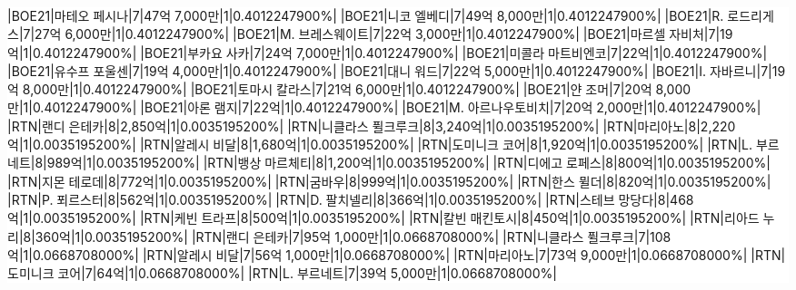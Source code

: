 |BOE21|마테오 페시나|7|47억 7,000만|1|0.4012247900%|
|BOE21|니코 엘베디|7|49억 8,000만|1|0.4012247900%|
|BOE21|R. 로드리게스|7|27억 6,000만|1|0.4012247900%|
|BOE21|M. 브레스웨이트|7|22억 3,000만|1|0.4012247900%|
|BOE21|마르셀 자비처|7|19억|1|0.4012247900%|
|BOE21|부카요 사카|7|24억 7,000만|1|0.4012247900%|
|BOE21|미콜라 마트비엔코|7|22억|1|0.4012247900%|
|BOE21|유수프 포울센|7|19억 4,000만|1|0.4012247900%|
|BOE21|대니 워드|7|22억 5,000만|1|0.4012247900%|
|BOE21|I. 자바르니|7|19억 8,000만|1|0.4012247900%|
|BOE21|토마시 칼라스|7|21억 6,000만|1|0.4012247900%|
|BOE21|얀 조머|7|20억 8,000만|1|0.4012247900%|
|BOE21|아론 램지|7|22억|1|0.4012247900%|
|BOE21|M. 아르나우토비치|7|20억 2,000만|1|0.4012247900%|
|RTN|랜디 은테카|8|2,850억|1|0.0035195200%|
|RTN|니클라스 퓔크루크|8|3,240억|1|0.0035195200%|
|RTN|마리아노|8|2,220억|1|0.0035195200%|
|RTN|알레시 비달|8|1,680억|1|0.0035195200%|
|RTN|도미니크 코어|8|1,920억|1|0.0035195200%|
|RTN|L. 부르네트|8|989억|1|0.0035195200%|
|RTN|뱅상 마르체티|8|1,200억|1|0.0035195200%|
|RTN|디에고 로페스|8|800억|1|0.0035195200%|
|RTN|지몬 테로데|8|772억|1|0.0035195200%|
|RTN|굼바우|8|999억|1|0.0035195200%|
|RTN|한스 뮐더|8|820억|1|0.0035195200%|
|RTN|P. 푀르스터|8|562억|1|0.0035195200%|
|RTN|D. 팔치넬리|8|366억|1|0.0035195200%|
|RTN|스테브 망당다|8|468억|1|0.0035195200%|
|RTN|케빈 트라프|8|500억|1|0.0035195200%|
|RTN|칼빈 매킨토시|8|450억|1|0.0035195200%|
|RTN|리아드 누리|8|360억|1|0.0035195200%|
|RTN|랜디 은테카|7|95억 1,000만|1|0.0668708000%|
|RTN|니클라스 퓔크루크|7|108억|1|0.0668708000%|
|RTN|알레시 비달|7|56억 1,000만|1|0.0668708000%|
|RTN|마리아노|7|73억 9,000만|1|0.0668708000%|
|RTN|도미니크 코어|7|64억|1|0.0668708000%|
|RTN|L. 부르네트|7|39억 5,000만|1|0.0668708000%|
